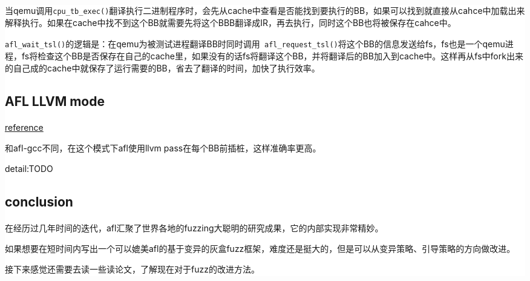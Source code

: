 当qemu调用`cpu_tb_exec()`翻译执行二进制程序时，会先从cache中查看是否能找到要执行的BB，如果可以找到就直接从cahce中加载出来解释执行。如果在cache中找不到这个BB就需要先将这个BBB翻译成IR，再去执行，同时这个BB也将被保存在cahce中。

`afl_wait_tsl()`的逻辑是：在qemu为被测试进程翻译BB时同时调用` afl_request_tsl()`将这个BB的信息发送给fs，fs也是一个qemu进程，fs将检查这个BB是否保存在自己的cache里，如果没有的话fs将翻译这个BB，并将翻译后的BB加入到cache中。这样再从fs中fork出来的自己成的cache中就保存了运行需要的BB，省去了翻译的时间，加快了执行效率。

## AFL LLVM mode

[reference](https://kiprey.github.io/2020/07/AFL-LLVM-Mode/)

和afl-gcc不同，在这个模式下afl使用llvm pass在每个BB前插桩，这样准确率更高。

detail:TODO

## conclusion

在经历过几年时间的迭代，afl汇聚了世界各地的fuzzing大聪明的研究成果，它的内部实现非常精妙。

如果想要在短时间内写出一个可以媲美afl的基于变异的灰盒fuzz框架，难度还是挺大的，但是可以从变异策略、引导策略的方向做改进。

接下来感觉还需要去读一些读论文，了解现在对于fuzz的改进方法。